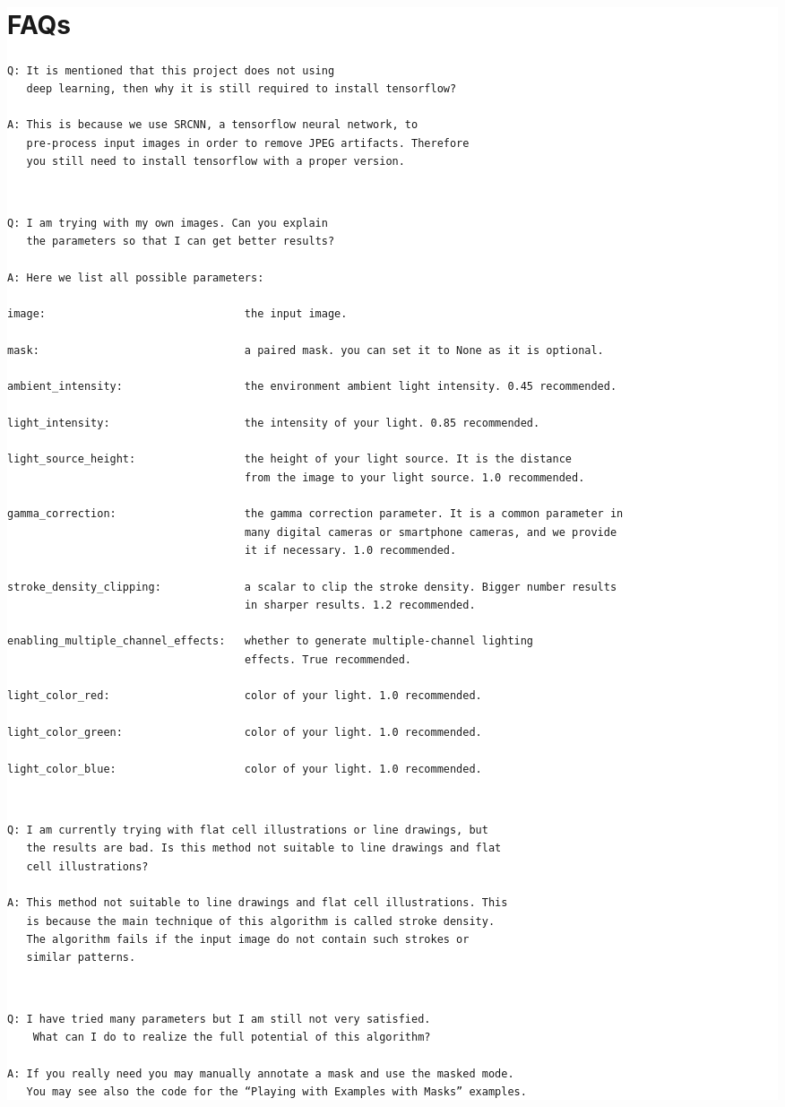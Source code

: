 # FAQs

    Q: It is mentioned that this project does not using 
       deep learning, then why it is still required to install tensorflow?
    
    A: This is because we use SRCNN, a tensorflow neural network, to 
       pre-process input images in order to remove JPEG artifacts. Therefore 
       you still need to install tensorflow with a proper version.
<br>

    Q: I am trying with my own images. Can you explain 
       the parameters so that I can get better results?
    
    A: Here we list all possible parameters:
    
    image:                               the input image.
    
    mask:                                a paired mask. you can set it to None as it is optional.
    
    ambient_intensity:                   the environment ambient light intensity. 0.45 recommended.
    
    light_intensity:                     the intensity of your light. 0.85 recommended.
    
    light_source_height:                 the height of your light source. It is the distance 
                                         from the image to your light source. 1.0 recommended.
                                
    gamma_correction:                    the gamma correction parameter. It is a common parameter in 
                                         many digital cameras or smartphone cameras, and we provide 
                                         it if necessary. 1.0 recommended.
                                
    stroke_density_clipping:             a scalar to clip the stroke density. Bigger number results 
                                         in sharper results. 1.2 recommended.
                                
    enabling_multiple_channel_effects:   whether to generate multiple-channel lighting 
                                         effects. True recommended.
                                         
    light_color_red:                     color of your light. 1.0 recommended.
    
    light_color_green:                   color of your light. 1.0 recommended.
    
    light_color_blue:                    color of your light. 1.0 recommended.
<br>

    Q: I am currently trying with flat cell illustrations or line drawings, but 
       the results are bad. Is this method not suitable to line drawings and flat 
       cell illustrations?

    A: This method not suitable to line drawings and flat cell illustrations. This 
       is because the main technique of this algorithm is called stroke density. 
       The algorithm fails if the input image do not contain such strokes or 
       similar patterns.
 <br>
 
    Q: I have tried many parameters but I am still not very satisfied. 
        What can I do to realize the full potential of this algorithm?

    A: If you really need you may manually annotate a mask and use the masked mode. 
       You may see also the code for the “Playing with Examples with Masks” examples.
       